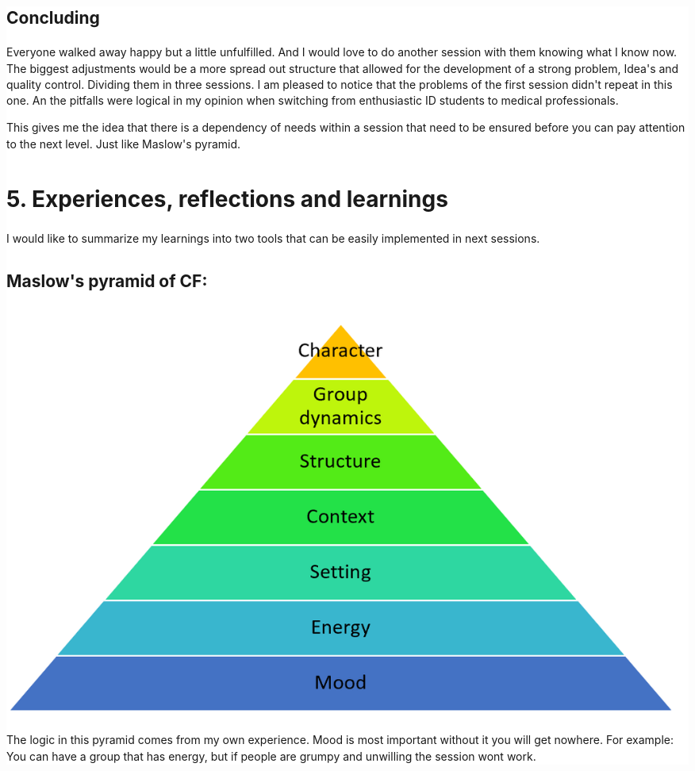 ## Concluding

Everyone walked away happy but a little unfulfilled. And I would love to do another session with them knowing what I know now. The biggest adjustments would be a more spread out structure that allowed for the development of a strong problem, Idea&#39;s and quality control. Dividing them in three sessions. I am pleased to notice that the problems of the first session didn&#39;t repeat in this one. An the pitfalls were logical in my opinion when switching from enthusiastic ID students to medical professionals.

This gives me the idea that there is a dependency of needs within a session that need to be ensured before you can pay attention to the next level. Just like Maslow&#39;s pyramid.

# 5. Experiences, reflections and learnings

I would like to summarize my learnings into two tools that can be easily implemented in next sessions.

## Maslow&#39;s pyramid of CF:

![Image](images/ownmaslow.PNG)
The logic in this pyramid comes from my own experience. Mood is most important without it you will get nowhere. For example: You can have a group that has energy, but if people are grumpy and unwilling the session wont work. 
